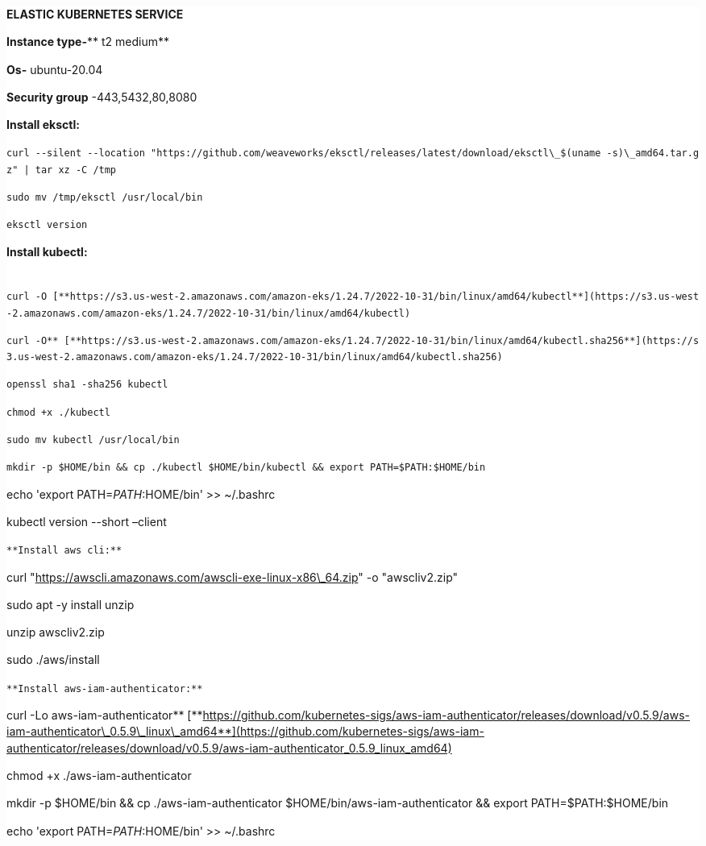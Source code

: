 **ELASTIC KUBERNETES SERVICE**

**Instance type-**** t2 medium**

**Os-** ubuntu-20.04

**Security group**  -443,5432,80,8080

**Install eksctl:**
```
curl --silent --location "https://github.com/weaveworks/eksctl/releases/latest/download/eksctl\_$(uname -s)\_amd64.tar.gz" | tar xz -C /tmp
```
```
sudo mv /tmp/eksctl /usr/local/bin
```
```
eksctl version
```
**Install kubectl:**
```

curl -O [**https://s3.us-west-2.amazonaws.com/amazon-eks/1.24.7/2022-10-31/bin/linux/amd64/kubectl**](https://s3.us-west-2.amazonaws.com/amazon-eks/1.24.7/2022-10-31/bin/linux/amd64/kubectl)
```
```
curl -O** [**https://s3.us-west-2.amazonaws.com/amazon-eks/1.24.7/2022-10-31/bin/linux/amd64/kubectl.sha256**](https://s3.us-west-2.amazonaws.com/amazon-eks/1.24.7/2022-10-31/bin/linux/amd64/kubectl.sha256)
```
```
openssl sha1 -sha256 kubectl
```
```
chmod +x ./kubectl
```
```
sudo mv kubectl /usr/local/bin
```
```
mkdir -p $HOME/bin && cp ./kubectl $HOME/bin/kubectl && export PATH=$PATH:$HOME/bin
```
echo 'export PATH=$PATH:$HOME/bin' \>\> ~/.bashrc
```
```
kubectl version --short –client
```
**Install aws cli:**
```
curl "https://awscli.amazonaws.com/awscli-exe-linux-x86\_64.zip" -o "awscliv2.zip"

sudo apt -y install unzip

unzip awscliv2.zip

sudo ./aws/install
```
**Install aws-iam-authenticator:**
```
curl -Lo aws-iam-authenticator** [**https://github.com/kubernetes-sigs/aws-iam-authenticator/releases/download/v0.5.9/aws-iam-authenticator\_0.5.9\_linux\_amd64**](https://github.com/kubernetes-sigs/aws-iam-authenticator/releases/download/v0.5.9/aws-iam-authenticator_0.5.9_linux_amd64)
```
```
chmod +x ./aws-iam-authenticator
```
```
mkdir -p $HOME/bin && cp ./aws-iam-authenticator $HOME/bin/aws-iam-authenticator && export PATH=$PATH:$HOME/bin
```
```
echo 'export PATH=$PATH:$HOME/bin' \>\> ~/.bashrc
```
```